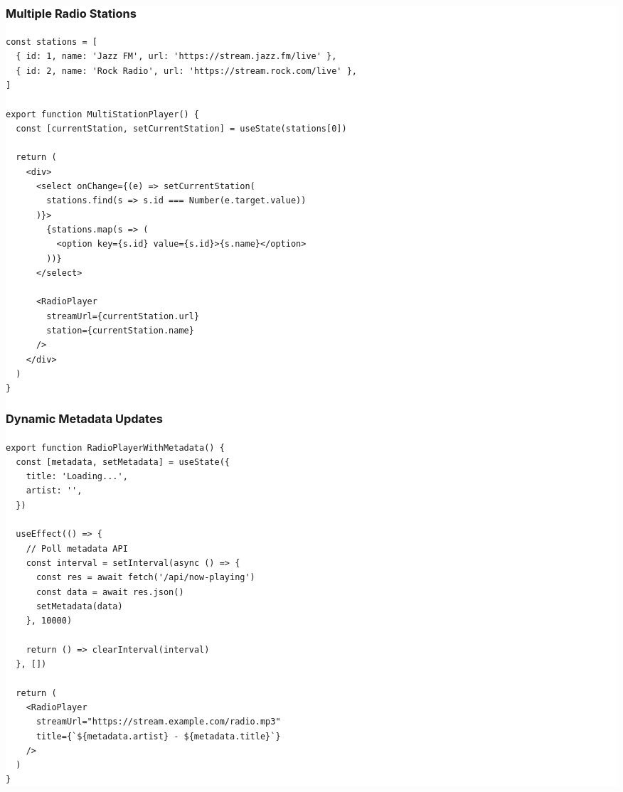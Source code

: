 ### Multiple Radio Stations

```tsx
const stations = [
  { id: 1, name: 'Jazz FM', url: 'https://stream.jazz.fm/live' },
  { id: 2, name: 'Rock Radio', url: 'https://stream.rock.com/live' },
]

export function MultiStationPlayer() {
  const [currentStation, setCurrentStation] = useState(stations[0])

  return (
    <div>
      <select onChange={(e) => setCurrentStation(
        stations.find(s => s.id === Number(e.target.value))
      )}>
        {stations.map(s => (
          <option key={s.id} value={s.id}>{s.name}</option>
        ))}
      </select>
      
      <RadioPlayer
        streamUrl={currentStation.url}
        station={currentStation.name}
      />
    </div>
  )
}
```

### Dynamic Metadata Updates

```tsx
export function RadioPlayerWithMetadata() {
  const [metadata, setMetadata] = useState({
    title: 'Loading...',
    artist: '',
  })

  useEffect(() => {
    // Poll metadata API
    const interval = setInterval(async () => {
      const res = await fetch('/api/now-playing')
      const data = await res.json()
      setMetadata(data)
    }, 10000)

    return () => clearInterval(interval)
  }, [])

  return (
    <RadioPlayer
      streamUrl="https://stream.example.com/radio.mp3"
      title={`${metadata.artist} - ${metadata.title}`}
    />
  )
}
```
